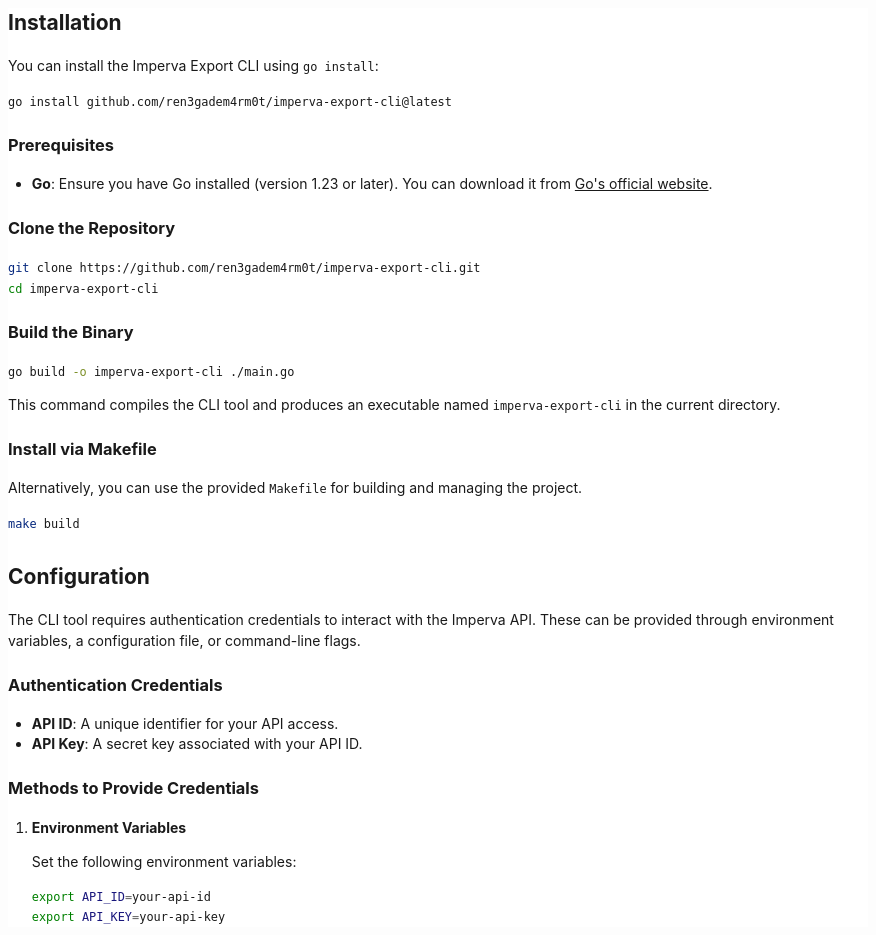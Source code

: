 ## Installation

You can install the Imperva Export CLI using `go install`:

```bash
go install github.com/ren3gadem4rm0t/imperva-export-cli@latest
```

### Prerequisites

- **Go**: Ensure you have Go installed (version 1.23 or later). You can download it from [Go's official website](https://golang.org/dl/).

### Clone the Repository

```bash
git clone https://github.com/ren3gadem4rm0t/imperva-export-cli.git
cd imperva-export-cli
```

### Build the Binary

```bash
go build -o imperva-export-cli ./main.go
```

This command compiles the CLI tool and produces an executable named `imperva-export-cli` in the current directory.

### Install via Makefile

Alternatively, you can use the provided `Makefile` for building and managing the project.

```bash
make build
```

## Configuration

The CLI tool requires authentication credentials to interact with the Imperva API. These can be provided through environment variables, a configuration file, or command-line flags.

### Authentication Credentials

- **API ID**: A unique identifier for your API access.
- **API Key**: A secret key associated with your API ID.

### Methods to Provide Credentials

1. **Environment Variables**

   Set the following environment variables:

   ```bash
   export API_ID=your-api-id
   export API_KEY=your-api-key
   ```
